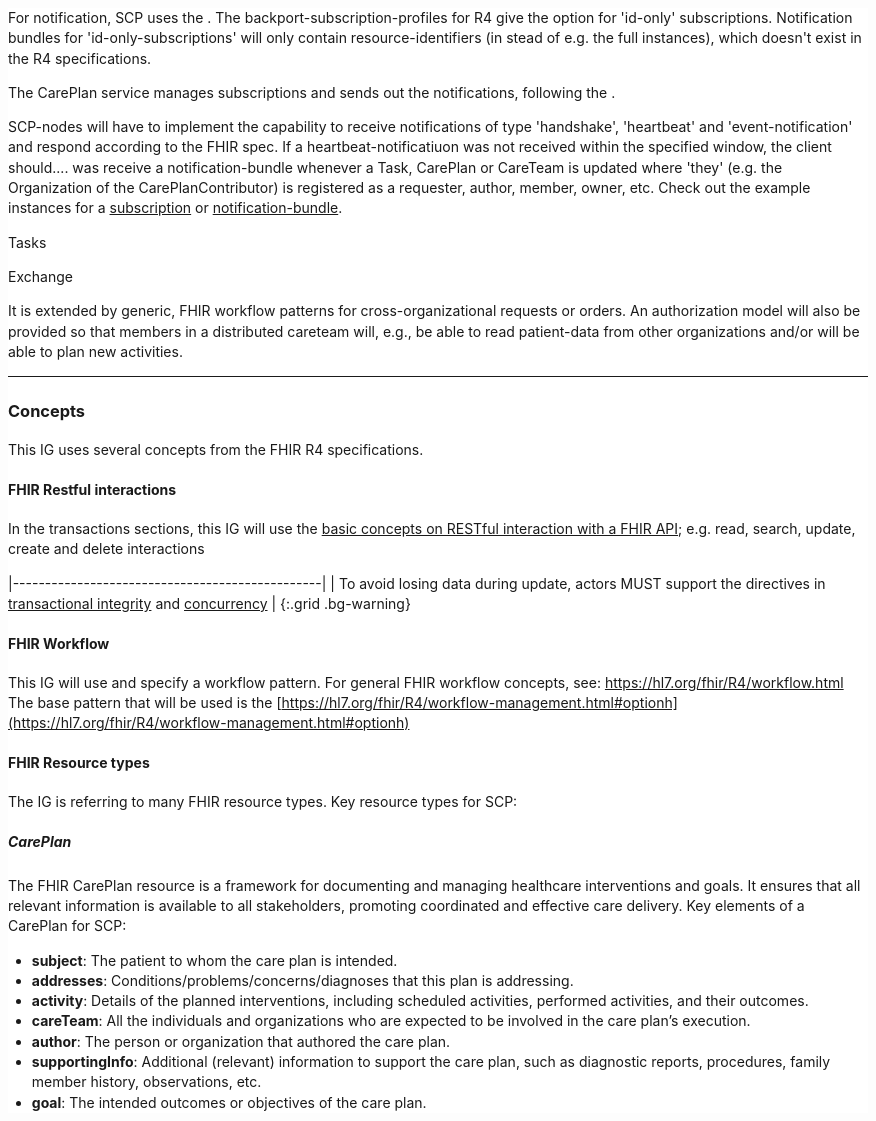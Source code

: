 For notification, SCP uses the . The backport-subscription-profiles for R4 give the option for 'id-only' subscriptions. Notification bundles for 'id-only-subscriptions' will only contain resource-identifiers (in stead of e.g. the full instances), which doesn't exist in the R4 specifications.

The CarePlan service manages subscriptions and sends out the notifications, following the . 

SCP-nodes will have to implement the capability to receive notifications of type 'handshake', 'heartbeat' and 'event-notification' and respond according to the FHIR spec. If a heartbeat-notificatiuon was not received within the specified window, the client should.... was  receive a notification-bundle whenever a Task, CarePlan or CareTeam is updated where 'they' (e.g. the Organization of the CarePlanContributor) is registered as a requester, author, member, owner, etc. 
Check out the example instances for a [subscription](Subscription-cps-sub-hospitalx.json.html) or [notification-bundle](Bundle-notification-hospitalx-01.json.html).


Tasks  

Exchange 

It is extended by generic, FHIR workflow patterns for cross-organizational requests or orders. An authorization model will also be provided so that members in a distributed careteam will, e.g., be able to read patient-data from other organizations and/or will be able to plan new activities.

---
### Concepts

This IG uses several concepts from the FHIR R4 specifications. 

#### FHIR Restful interactions
In the transactions sections, this IG will use the [basic concepts on RESTful interaction with a FHIR API](https://hl7.org/fhir/R4/http.html); e.g. read, search, update, create and delete interactions

|------------------------------------------------|
| To avoid losing data during update, actors MUST support the directives in  [transactional integrity](http://hl7.org/fhir/R4/http.html#transactional-integrity) and [concurrency](https://hl7.org/fhir/R4/http.html#concurrency) |
{:.grid .bg-warning}


#### FHIR Workflow
This IG will use and specify a workflow pattern. For general FHIR workflow concepts, see: https://hl7.org/fhir/R4/workflow.html The base pattern that will be used is the [https://hl7.org/fhir/R4/workflow-management.html#optionh](https://hl7.org/fhir/R4/workflow-management.html#optionh)


#### FHIR Resource types
The IG is referring to many FHIR resource types. Key resource types for SCP:

##### CarePlan
The FHIR CarePlan resource is a framework for documenting and managing healthcare interventions and goals. It ensures that all relevant information is available to all stakeholders, promoting coordinated and effective care delivery. Key elements of a CarePlan for SCP:
- **subject**: The patient to whom the care plan is intended.
- **addresses**: Conditions/problems/concerns/diagnoses that this plan is addressing.
- **activity**: Details of the planned interventions, including scheduled activities, performed activities, and their outcomes.
- **careTeam**: All the individuals and organizations who are expected to be involved in the care plan’s execution.
- **author**: The person or organization that authored the care plan.
- **supportingInfo**: Additional (relevant) information to support the care plan, such as diagnostic reports, procedures, family member history, observations, etc.
- **goal**: The intended outcomes or objectives of the care plan. 
